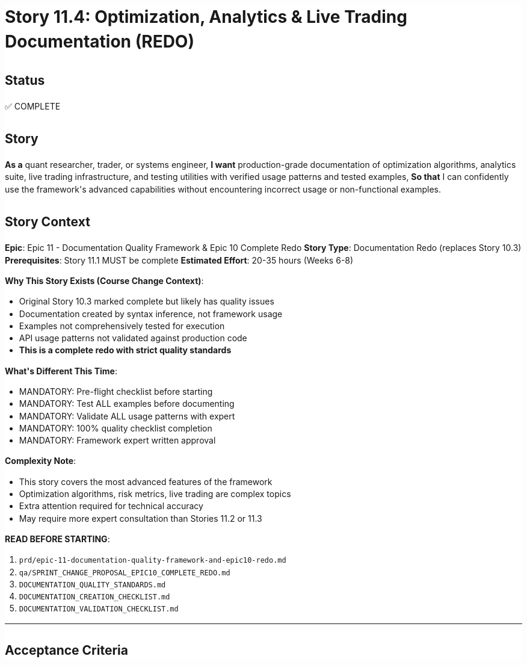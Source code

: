 # Story 11.4: Optimization, Analytics & Live Trading Documentation (REDO)

## Status
✅ COMPLETE

## Story

**As a** quant researcher, trader, or systems engineer,
**I want** production-grade documentation of optimization algorithms, analytics suite, live trading infrastructure, and testing utilities with verified usage patterns and tested examples,
**So that** I can confidently use the framework's advanced capabilities without encountering incorrect usage or non-functional examples.

## Story Context

**Epic**: Epic 11 - Documentation Quality Framework & Epic 10 Complete Redo
**Story Type**: Documentation Redo (replaces Story 10.3)
**Prerequisites**: Story 11.1 MUST be complete
**Estimated Effort**: 20-35 hours (Weeks 6-8)

**Why This Story Exists (Course Change Context)**:
- Original Story 10.3 marked complete but likely has quality issues
- Documentation created by syntax inference, not framework usage
- Examples not comprehensively tested for execution
- API usage patterns not validated against production code
- **This is a complete redo with strict quality standards**

**What's Different This Time**:
- MANDATORY: Pre-flight checklist before starting
- MANDATORY: Test ALL examples before documenting
- MANDATORY: Validate ALL usage patterns with expert
- MANDATORY: 100% quality checklist completion
- MANDATORY: Framework expert written approval

**Complexity Note**:
- This story covers the most advanced features of the framework
- Optimization algorithms, risk metrics, live trading are complex topics
- Extra attention required for technical accuracy
- May require more expert consultation than Stories 11.2 or 11.3

**READ BEFORE STARTING**:
1. `prd/epic-11-documentation-quality-framework-and-epic10-redo.md`
2. `qa/SPRINT_CHANGE_PROPOSAL_EPIC10_COMPLETE_REDO.md`
3. `DOCUMENTATION_QUALITY_STANDARDS.md`
4. `DOCUMENTATION_CREATION_CHECKLIST.md`
5. `DOCUMENTATION_VALIDATION_CHECKLIST.md`

---

## Acceptance Criteria
